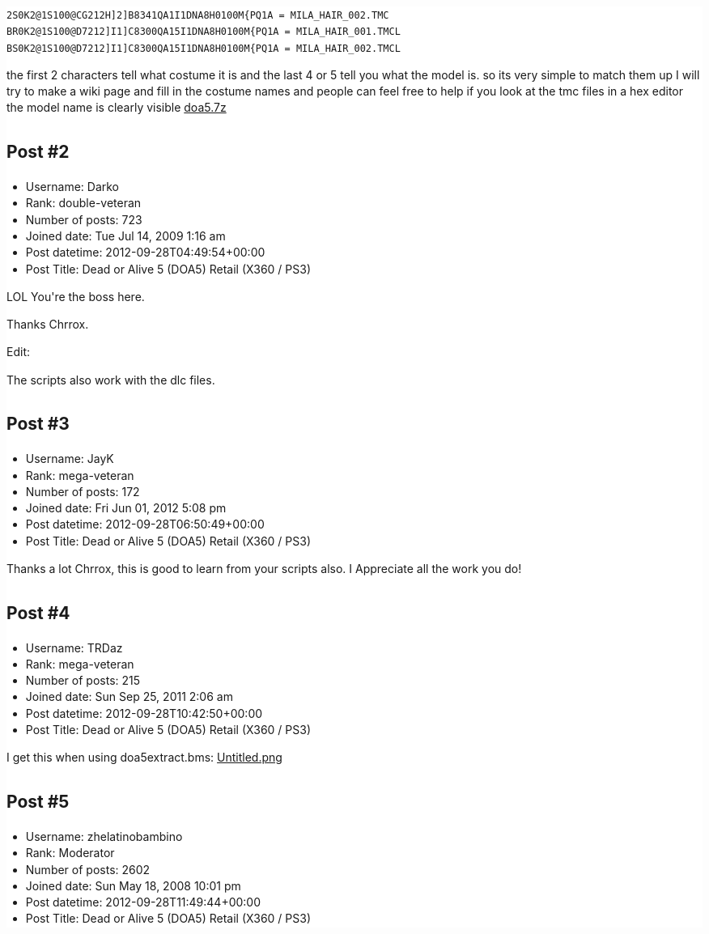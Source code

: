 ```
2S0K2@1S100@CG212H]2]B8341QA1I1DNA8H0100M{PQ1A = MILA_HAIR_002.TMC
BR0K2@1S100@D7212]I1]C8300QA15I1DNA8H0100M{PQ1A = MILA_HAIR_001.TMCL
BS0K2@1S100@D7212]I1]C8300QA15I1DNA8H0100M{PQ1A = MILA_HAIR_002.TMCL

```

the first 2 characters tell what costume it is and the last 4 or 5 tell you what the model is.
so its very simple to match them up
I will try to make a wiki page and fill in the costume names and people can feel free to help 
if you look at the tmc files in a hex editor the model name is clearly visible
[doa5.7z](https://xentaxbackup.github.io/file/5843_doa5.7z)
## Post #2
- Username: Darko
- Rank: double-veteran
- Number of posts: 723
- Joined date: Tue Jul 14, 2009 1:16 am
- Post datetime: 2012-09-28T04:49:54+00:00
- Post Title: Dead or Alive 5 (DOA5) Retail (X360 / PS3)

LOL You're the boss here.

Thanks Chrrox.

Edit:

The scripts also work with the dlc files.
## Post #3
- Username: JayK
- Rank: mega-veteran
- Number of posts: 172
- Joined date: Fri Jun 01, 2012 5:08 pm
- Post datetime: 2012-09-28T06:50:49+00:00
- Post Title: Dead or Alive 5 (DOA5) Retail (X360 / PS3)

Thanks a lot Chrrox, this is good to learn from your scripts also. I Appreciate all the work you do!
## Post #4
- Username: TRDaz
- Rank: mega-veteran
- Number of posts: 215
- Joined date: Sun Sep 25, 2011 2:06 am
- Post datetime: 2012-09-28T10:42:50+00:00
- Post Title: Dead or Alive 5 (DOA5) Retail (X360 / PS3)

I get this when using doa5extract.bms:
[Untitled.png](https://xentaxbackup.github.io/file/5844_Untitled.png)
## Post #5
- Username: zhelatinobambino
- Rank: Moderator
- Number of posts: 2602
- Joined date: Sun May 18, 2008 10:01 pm
- Post datetime: 2012-09-28T11:49:44+00:00
- Post Title: Dead or Alive 5 (DOA5) Retail (X360 / PS3)

